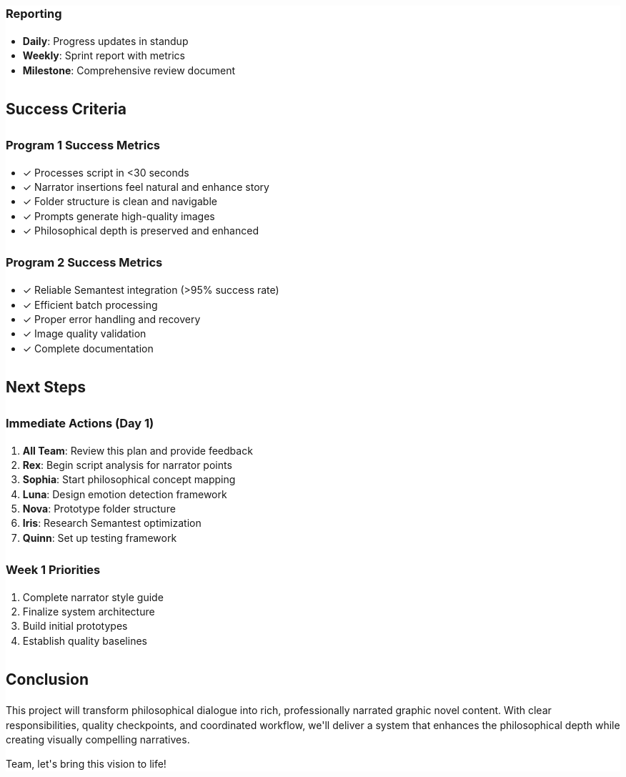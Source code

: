 ### Reporting
- **Daily**: Progress updates in standup
- **Weekly**: Sprint report with metrics
- **Milestone**: Comprehensive review document

## Success Criteria

### Program 1 Success Metrics
- ✓ Processes script in <30 seconds
- ✓ Narrator insertions feel natural and enhance story
- ✓ Folder structure is clean and navigable
- ✓ Prompts generate high-quality images
- ✓ Philosophical depth is preserved and enhanced

### Program 2 Success Metrics
- ✓ Reliable Semantest integration (>95% success rate)
- ✓ Efficient batch processing
- ✓ Proper error handling and recovery
- ✓ Image quality validation
- ✓ Complete documentation

## Next Steps

### Immediate Actions (Day 1)
1. **All Team**: Review this plan and provide feedback
2. **Rex**: Begin script analysis for narrator points
3. **Sophia**: Start philosophical concept mapping
4. **Luna**: Design emotion detection framework
5. **Nova**: Prototype folder structure
6. **Iris**: Research Semantest optimization
7. **Quinn**: Set up testing framework

### Week 1 Priorities
1. Complete narrator style guide
2. Finalize system architecture
3. Build initial prototypes
4. Establish quality baselines

## Conclusion

This project will transform philosophical dialogue into rich, professionally narrated graphic novel content. With clear responsibilities, quality checkpoints, and coordinated workflow, we'll deliver a system that enhances the philosophical depth while creating visually compelling narratives.

Team, let's bring this vision to life!